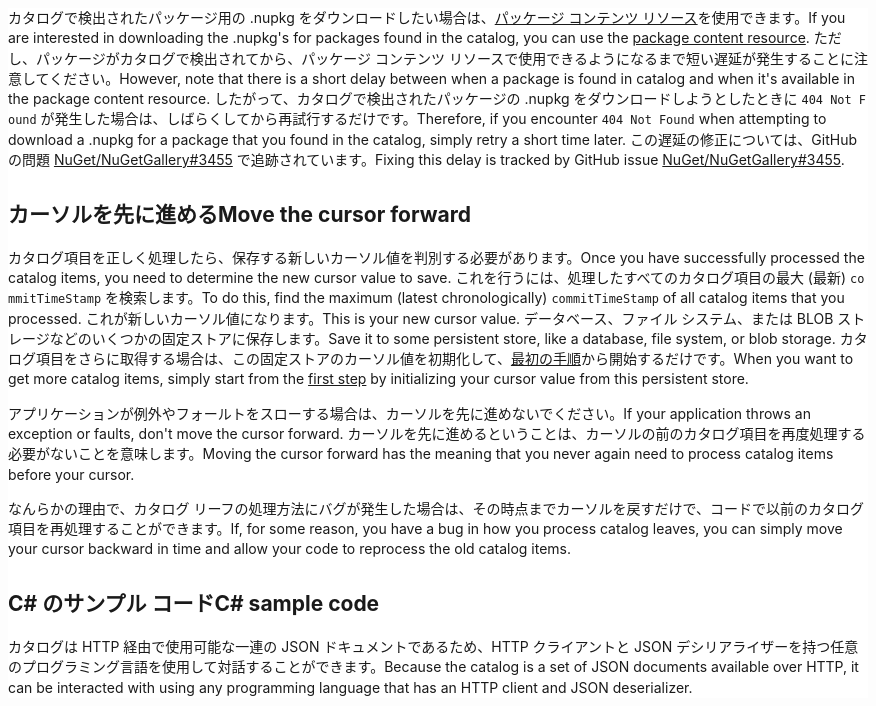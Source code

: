 <span data-ttu-id="cf57a-154">カタログで検出されたパッケージ用の .nupkg をダウンロードしたい場合は、[パッケージ コンテンツ リソース](../../api/package-base-address-resource.md)を使用できます。</span><span class="sxs-lookup"><span data-stu-id="cf57a-154">If you are interested in downloading the .nupkg's for packages found in the catalog, you can use the [package content resource](../../api/package-base-address-resource.md).</span></span> <span data-ttu-id="cf57a-155">ただし、パッケージがカタログで検出されてから、パッケージ コンテンツ リソースで使用できるようになるまで短い遅延が発生することに注意してください。</span><span class="sxs-lookup"><span data-stu-id="cf57a-155">However, note that there is a short delay between when a package is found in catalog and when it's available in the package content resource.</span></span> <span data-ttu-id="cf57a-156">したがって、カタログで検出されたパッケージの .nupkg をダウンロードしようとしたときに `404 Not Found` が発生した場合は、しばらくしてから再試行するだけです。</span><span class="sxs-lookup"><span data-stu-id="cf57a-156">Therefore, if you encounter `404 Not Found` when attempting to download a .nupkg for a package that you found in the catalog, simply retry a short time later.</span></span> <span data-ttu-id="cf57a-157">この遅延の修正については、GitHub の問題 [NuGet/NuGetGallery#3455](https://github.com/NuGet/NuGetGallery/issues/3455) で追跡されています。</span><span class="sxs-lookup"><span data-stu-id="cf57a-157">Fixing this delay is tracked by GitHub issue [NuGet/NuGetGallery#3455](https://github.com/NuGet/NuGetGallery/issues/3455).</span></span>

## <a name="move-the-cursor-forward"></a><span data-ttu-id="cf57a-158">カーソルを先に進める</span><span class="sxs-lookup"><span data-stu-id="cf57a-158">Move the cursor forward</span></span>

<span data-ttu-id="cf57a-159">カタログ項目を正しく処理したら、保存する新しいカーソル値を判別する必要があります。</span><span class="sxs-lookup"><span data-stu-id="cf57a-159">Once you have successfully processed the catalog items, you need to determine the new cursor value to save.</span></span> <span data-ttu-id="cf57a-160">これを行うには、処理したすべてのカタログ項目の最大 (最新) `commitTimeStamp` を検索します。</span><span class="sxs-lookup"><span data-stu-id="cf57a-160">To do this, find the maximum (latest chronologically) `commitTimeStamp` of all catalog items that you processed.</span></span> <span data-ttu-id="cf57a-161">これが新しいカーソル値になります。</span><span class="sxs-lookup"><span data-stu-id="cf57a-161">This is your new cursor value.</span></span> <span data-ttu-id="cf57a-162">データベース、ファイル システム、または BLOB ストレージなどのいくつかの固定ストアに保存します。</span><span class="sxs-lookup"><span data-stu-id="cf57a-162">Save it to some persistent store, like a database, file system, or blob storage.</span></span> <span data-ttu-id="cf57a-163">カタログ項目をさらに取得する場合は、この固定ストアのカーソル値を初期化して、[最初の手順](#initialize-a-cursor)から開始するだけです。</span><span class="sxs-lookup"><span data-stu-id="cf57a-163">When you want to get more catalog items, simply start from the [first step](#initialize-a-cursor) by initializing your cursor value from this persistent store.</span></span>

<span data-ttu-id="cf57a-164">アプリケーションが例外やフォールトをスローする場合は、カーソルを先に進めないでください。</span><span class="sxs-lookup"><span data-stu-id="cf57a-164">If your application throws an exception or faults, don't move the cursor forward.</span></span> <span data-ttu-id="cf57a-165">カーソルを先に進めるということは、カーソルの前のカタログ項目を再度処理する必要がないことを意味します。</span><span class="sxs-lookup"><span data-stu-id="cf57a-165">Moving the cursor forward has the meaning that you never again need to process catalog items before your cursor.</span></span>

<span data-ttu-id="cf57a-166">なんらかの理由で、カタログ リーフの処理方法にバグが発生した場合は、その時点までカーソルを戻すだけで、コードで以前のカタログ項目を再処理することができます。</span><span class="sxs-lookup"><span data-stu-id="cf57a-166">If, for some reason, you have a bug in how you process catalog leaves, you can simply move your cursor backward in time and allow your code to reprocess the old catalog items.</span></span>

## <a name="c-sample-code"></a><span data-ttu-id="cf57a-167">C# のサンプル コード</span><span class="sxs-lookup"><span data-stu-id="cf57a-167">C# sample code</span></span>

<span data-ttu-id="cf57a-168">カタログは HTTP 経由で使用可能な一連の JSON ドキュメントであるため、HTTP クライアントと JSON デシリアライザーを持つ任意のプログラミング言語を使用して対話することができます。</span><span class="sxs-lookup"><span data-stu-id="cf57a-168">Because the catalog is a set of JSON documents available over HTTP, it can be interacted with using any programming language that has an HTTP client and JSON deserializer.</span></span>
